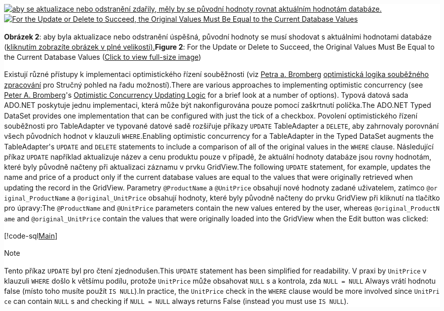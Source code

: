<span data-ttu-id="c13a3-145">[![aby se aktualizace nebo odstranění zdařily, měly by se původní hodnoty rovnat aktuálním hodnotám databáze.](implementing-optimistic-concurrency-cs/_static/image5.png)](implementing-optimistic-concurrency-cs/_static/image4.png)</span><span class="sxs-lookup"><span data-stu-id="c13a3-145">[![For the Update or Delete to Succeed, the Original Values Must Be Equal to the Current Database Values](implementing-optimistic-concurrency-cs/_static/image5.png)](implementing-optimistic-concurrency-cs/_static/image4.png)</span></span>

<span data-ttu-id="c13a3-146">**Obrázek 2**: aby byla aktualizace nebo odstranění úspěšná, původní hodnoty se musí shodovat s aktuálními hodnotami databáze ([kliknutím zobrazíte obrázek v plné velikosti).](implementing-optimistic-concurrency-cs/_static/image6.png)</span><span class="sxs-lookup"><span data-stu-id="c13a3-146">**Figure 2**: For the Update or Delete to Succeed, the Original Values Must Be Equal to the Current Database Values ([Click to view full-size image](implementing-optimistic-concurrency-cs/_static/image6.png))</span></span>

<span data-ttu-id="c13a3-147">Existují různé přístupy k implementaci optimistického řízení souběžnosti (viz [Petra a. Bromberg](http://peterbromberg.net/) [optimistická logika souběžného zpracování](http://www.eggheadcafe.com/articles/20050719.asp) pro Stručný pohled na řadu možností).</span><span class="sxs-lookup"><span data-stu-id="c13a3-147">There are various approaches to implementing optimistic concurrency (see [Peter A. Bromberg](http://peterbromberg.net/)'s [Optimistic Concurrency Updating Logic](http://www.eggheadcafe.com/articles/20050719.asp) for a brief look at a number of options).</span></span> <span data-ttu-id="c13a3-148">Typová datová sada ADO.NET poskytuje jednu implementaci, která může být nakonfigurována pouze pomocí zaškrtnutí políčka.</span><span class="sxs-lookup"><span data-stu-id="c13a3-148">The ADO.NET Typed DataSet provides one implementation that can be configured with just the tick of a checkbox.</span></span> <span data-ttu-id="c13a3-149">Povolení optimistického řízení souběžnosti pro TableAdapter ve typované datové sadě rozšiřuje příkazy `UPDATE` TableAdapter a `DELETE`, aby zahrnovaly porovnání všech původních hodnot v klauzuli `WHERE`.</span><span class="sxs-lookup"><span data-stu-id="c13a3-149">Enabling optimistic concurrency for a TableAdapter in the Typed DataSet augments the TableAdapter's `UPDATE` and `DELETE` statements to include a comparison of all of the original values in the `WHERE` clause.</span></span> <span data-ttu-id="c13a3-150">Následující příkaz `UPDATE` například aktualizuje název a cenu produktu pouze v případě, že aktuální hodnoty databáze jsou rovny hodnotám, které byly původně načteny při aktualizaci záznamu v prvku GridView.</span><span class="sxs-lookup"><span data-stu-id="c13a3-150">The following `UPDATE` statement, for example, updates the name and price of a product only if the current database values are equal to the values that were originally retrieved when updating the record in the GridView.</span></span> <span data-ttu-id="c13a3-151">Parametry `@ProductName` a `@UnitPrice` obsahují nové hodnoty zadané uživatelem, zatímco `@original_ProductName` a `@original_UnitPrice` obsahují hodnoty, které byly původně načteny do prvku GridView při kliknutí na tlačítko pro úpravy:</span><span class="sxs-lookup"><span data-stu-id="c13a3-151">The `@ProductName` and `@UnitPrice` parameters contain the new values entered by the user, whereas `@original_ProductName` and `@original_UnitPrice` contain the values that were originally loaded into the GridView when the Edit button was clicked:</span></span>

[!code-sql[Main](implementing-optimistic-concurrency-cs/samples/sample1.sql)]

> [!NOTE]
> <span data-ttu-id="c13a3-152">Tento příkaz `UPDATE` byl pro čtení zjednodušen.</span><span class="sxs-lookup"><span data-stu-id="c13a3-152">This `UPDATE` statement has been simplified for readability.</span></span> <span data-ttu-id="c13a3-153">V praxi by `UnitPrice` v klauzuli `WHERE` došlo k většímu podílu, protože `UnitPrice` může obsahovat `NULL` s a kontrola, zda `NULL = NULL` Always vrátí hodnotu false (místo toho musíte použít `IS NULL`).</span><span class="sxs-lookup"><span data-stu-id="c13a3-153">In practice, the `UnitPrice` check in the `WHERE` clause would be more involved since `UnitPrice` can contain `NULL` s and checking if `NULL = NULL` always returns False (instead you must use `IS NULL`).</span></span>
